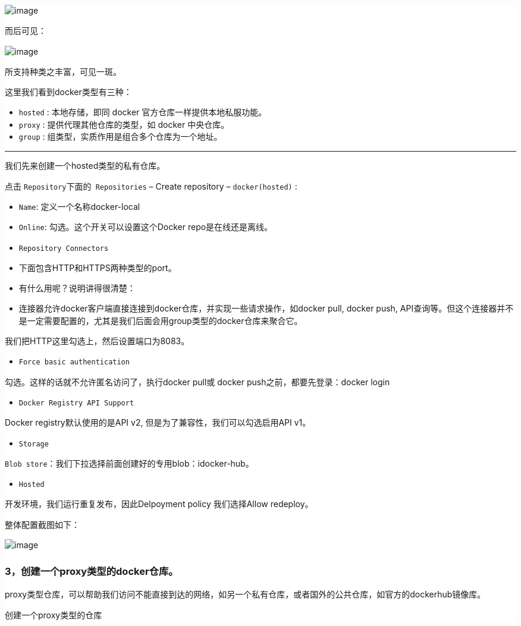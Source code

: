 ![image](http://t.eryajf.net/imgs/2021/09/e1e0444469942b4c.jpg)

而后可见：

![image](http://t.eryajf.net/imgs/2021/09/ae9fbbf56a55ca8b.jpg)

所支持种类之丰富，可见一斑。

这里我们看到docker类型有三种：

- `hosted` : 本地存储，即同 docker 官方仓库一样提供本地私服功能。
- `proxy` : 提供代理其他仓库的类型，如 docker 中央仓库。
- `group` : 组类型，实质作用是组合多个仓库为一个地址。

------

我们先来创建一个hosted类型的私有仓库。

点击 `Repository`下面的` Repositories` – Create repository – `docker(hosted)` :

- `Name`: 定义一个名称docker-local

- `Online`: 勾选。这个开关可以设置这个Docker repo是在线还是离线。

- `Repository Connectors`

- 下面包含HTTP和HTTPS两种类型的port。

- 有什么用呢？说明讲得很清楚：

- 连接器允许docker客户端直接连接到docker仓库，并实现一些请求操作，如docker pull, docker push, API查询等。但这个连接器并不是一定需要配置的，尤其是我们后面会用group类型的docker仓库来聚合它。

我们把HTTP这里勾选上，然后设置端口为8083。

- `Force basic authentication`

勾选。这样的话就不允许匿名访问了，执行docker pull或 docker push之前，都要先登录：docker login

- `Docker Registry API Support`

Docker registry默认使用的是API v2, 但是为了兼容性，我们可以勾选启用API v1。

- `Storage`

`Blob store`：我们下拉选择前面创建好的专用blob：idocker-hub。

- `Hosted`

开发环境，我们运行重复发布，因此Delpoyment policy 我们选择Allow redeploy。

整体配置截图如下：

![image](http://t.eryajf.net/imgs/2021/09/4f066113177f7a6a.jpg)

### 3，创建一个proxy类型的docker仓库。

proxy类型仓库，可以帮助我们访问不能直接到达的网络，如另一个私有仓库，或者国外的公共仓库，如官方的dockerhub镜像库。

创建一个proxy类型的仓库
